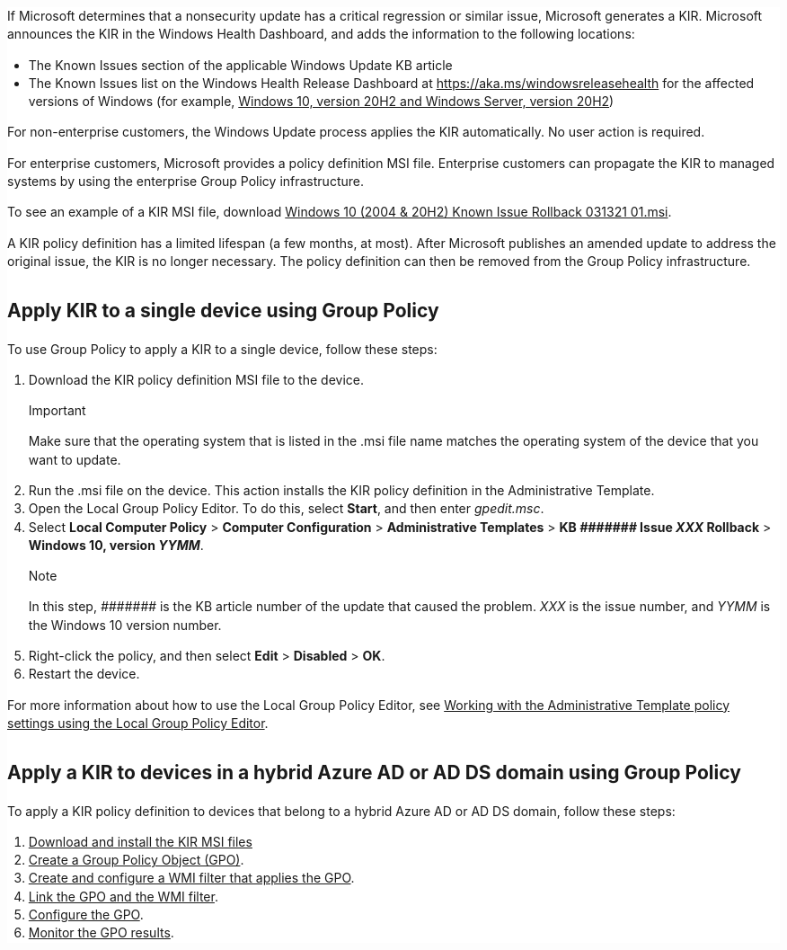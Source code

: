 If Microsoft determines that a nonsecurity update has a critical regression or similar issue, Microsoft generates a KIR. Microsoft announces the KIR in the Windows Health Dashboard, and adds the information to the following locations:

- The Known Issues section of the applicable Windows Update KB article
- The Known Issues list on the Windows Health Release Dashboard at https://aka.ms/windowsreleasehealth for the affected versions of Windows (for example, [Windows 10, version 20H2 and Windows Server, version 20H2](/windows/release-health/status-windows-10-20h2#known-issues))

For non-enterprise customers, the Windows Update process applies the KIR automatically. No user action is required.

For enterprise customers, Microsoft provides a policy definition MSI file. Enterprise customers can propagate the KIR to managed systems by using the enterprise Group Policy infrastructure.

To see an example of a KIR MSI file, download [Windows 10 (2004 & 20H2) Known Issue Rollback 031321 01.msi](https://download.microsoft.com/download/b/8/9/b89221d0-d5db-40a7-bf25-cecbee25f713/Windows%2010%20(2004%20&%2020H2)%20Known%20Issue%20Rollback%20031321%2001.msi).

A KIR policy definition has a limited lifespan (a few months, at most). After Microsoft publishes an amended update to address the original issue, the KIR is no longer necessary. The policy definition can then be removed from the Group Policy infrastructure.

## Apply KIR to a single device using Group Policy

To use Group Policy to apply a KIR to a single device, follow these steps:

1. Download the KIR policy definition MSI file to the device.  
   > [!IMPORTANT]  
   > Make sure that the operating system that is listed in the .msi file name matches the operating system of the device that you want to update.
1. Run the .msi file on the device. This action installs the KIR policy definition in the Administrative Template.  
1. Open the Local Group Policy Editor. To do this, select **Start**, and then enter *gpedit.msc*.
1. Select **Local Computer Policy** > **Computer Configuration** > **Administrative Templates** > **KB *#######* Issue *XXX* Rollback** > **Windows 10, version *YYMM***.
   > [!NOTE]  
   > In this step, *#######* is the KB article number of the update that caused the problem. *XXX* is the issue number, and *YYMM* is the Windows 10 version number.
1. Right-click the policy, and then select **Edit** > **Disabled** > **OK**.
1. Restart the device.

For more information about how to use the Local Group Policy Editor, see [Working with the Administrative Template policy settings using the Local Group Policy Editor](/previous-versions/windows/it-pro/windows-server-2012-r2-and-2012/dn789184(v=ws.11)).

## Apply a KIR to devices in a hybrid Azure AD or AD DS domain using Group Policy

To apply a KIR policy definition to devices that belong to a hybrid Azure AD or AD DS domain, follow these steps:

1. [Download and install the KIR MSI files](#install)
1. [Create a Group Policy Object (GPO)](#gpo).
1. [Create and configure a WMI filter that applies the GPO](#wmi).
1. [Link the GPO and the WMI filter](#link).
1. [Configure the GPO](#configure).
1. [Monitor the GPO results](#monitor).
